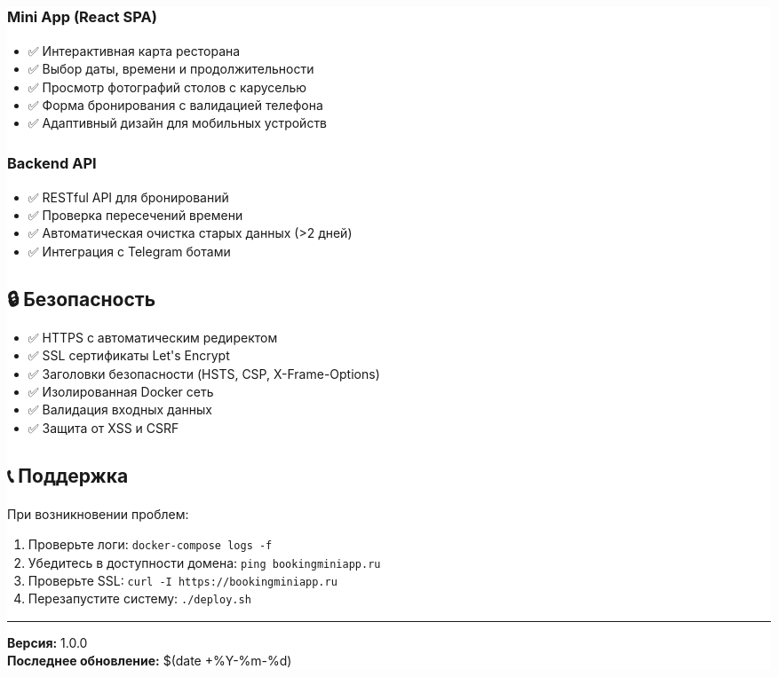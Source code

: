 ### Mini App (React SPA)
- ✅ Интерактивная карта ресторана
- ✅ Выбор даты, времени и продолжительности
- ✅ Просмотр фотографий столов с каруселью
- ✅ Форма бронирования с валидацией телефона
- ✅ Адаптивный дизайн для мобильных устройств

### Backend API
- ✅ RESTful API для бронирований
- ✅ Проверка пересечений времени
- ✅ Автоматическая очистка старых данных (>2 дней)
- ✅ Интеграция с Telegram ботами

## 🔒 Безопасность

- ✅ HTTPS с автоматическим редиректом
- ✅ SSL сертификаты Let's Encrypt
- ✅ Заголовки безопасности (HSTS, CSP, X-Frame-Options)
- ✅ Изолированная Docker сеть
- ✅ Валидация входных данных
- ✅ Защита от XSS и CSRF

## 📞 Поддержка

При возникновении проблем:

1. Проверьте логи: `docker-compose logs -f`
2. Убедитесь в доступности домена: `ping bookingminiapp.ru`
3. Проверьте SSL: `curl -I https://bookingminiapp.ru`
4. Перезапустите систему: `./deploy.sh`

---

**Версия:** 1.0.0  
**Последнее обновление:** $(date +%Y-%m-%d)